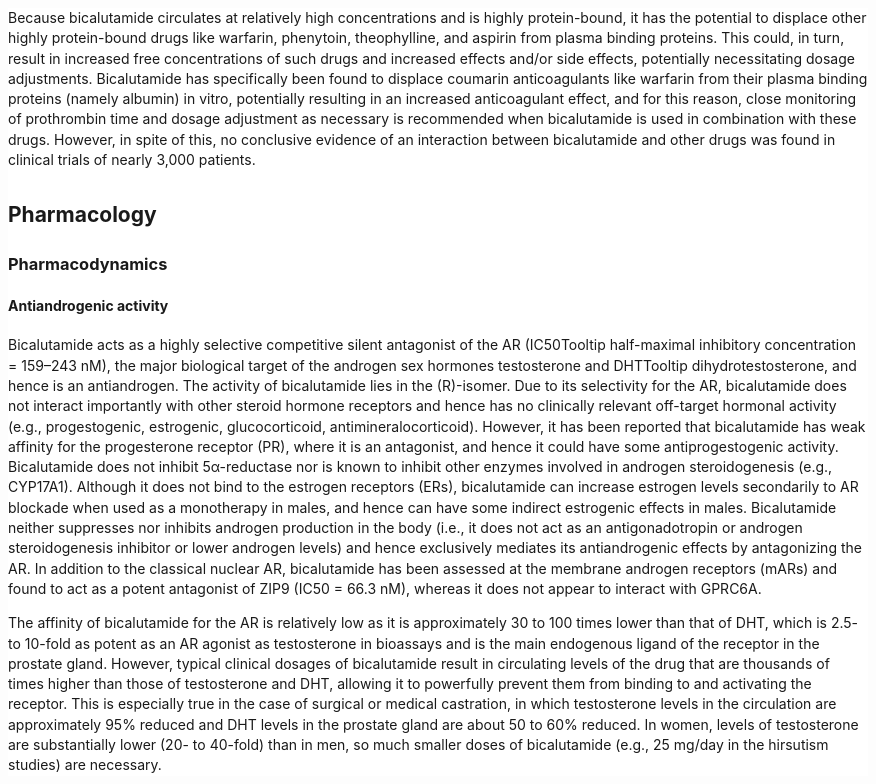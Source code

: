 Because bicalutamide circulates at relatively high concentrations and is highly protein-bound, it has the potential to displace other highly protein-bound drugs like warfarin, phenytoin, theophylline, and aspirin from plasma binding proteins. This could, in turn, result in increased free concentrations of such drugs and increased effects and/or side effects, potentially necessitating dosage adjustments. Bicalutamide has specifically been found to displace coumarin anticoagulants like warfarin from their plasma binding proteins (namely albumin) in vitro, potentially resulting in an increased anticoagulant effect, and for this reason, close monitoring of prothrombin time and dosage adjustment as necessary is recommended when bicalutamide is used in combination with these drugs. However, in spite of this, no conclusive evidence of an interaction between bicalutamide and other drugs was found in clinical trials of nearly 3,000 patients.


## Pharmacology



### Pharmacodynamics



#### Antiandrogenic activity

Bicalutamide acts as a highly selective competitive silent antagonist of the AR (IC50Tooltip half-maximal inhibitory concentration = 159–243 nM), the major biological target of the androgen sex hormones testosterone and DHTTooltip dihydrotestosterone, and hence is an antiandrogen. The activity of bicalutamide lies in the (R)-isomer. Due to its selectivity for the AR, bicalutamide does not interact importantly with other steroid hormone receptors and hence has no clinically relevant off-target hormonal activity (e.g., progestogenic, estrogenic, glucocorticoid, antimineralocorticoid). However, it has been reported that bicalutamide has weak affinity for the progesterone receptor (PR), where it is an antagonist, and hence it could have some antiprogestogenic activity. Bicalutamide does not inhibit 5α-reductase nor is known to inhibit other enzymes involved in androgen steroidogenesis (e.g., CYP17A1). Although it does not bind to the estrogen receptors (ERs), bicalutamide can increase estrogen levels secondarily to AR blockade when used as a monotherapy in males, and hence can have some indirect estrogenic effects in males. Bicalutamide neither suppresses nor inhibits androgen production in the body (i.e., it does not act as an antigonadotropin or androgen steroidogenesis inhibitor or lower androgen levels) and hence exclusively mediates its antiandrogenic effects by antagonizing the AR. In addition to the classical nuclear AR, bicalutamide has been assessed at the membrane androgen receptors (mARs) and found to act as a potent antagonist of ZIP9 (IC50 = 66.3 nM), whereas it does not appear to interact with GPRC6A.

The affinity of bicalutamide for the AR is relatively low as it is approximately 30 to 100 times lower than that of DHT, which is 2.5- to 10-fold as potent as an AR agonist as testosterone in bioassays and is the main endogenous ligand of the receptor in the prostate gland. However, typical clinical dosages of bicalutamide result in circulating levels of the drug that are thousands of times higher than those of testosterone and DHT, allowing it to powerfully prevent them from binding to and activating the receptor. This is especially true in the case of surgical or medical castration, in which testosterone levels in the circulation are approximately 95% reduced and DHT levels in the prostate gland are about 50 to 60% reduced. In women, levels of testosterone are substantially lower (20- to 40-fold) than in men, so much smaller doses of bicalutamide (e.g., 25 mg/day in the hirsutism studies) are necessary.
